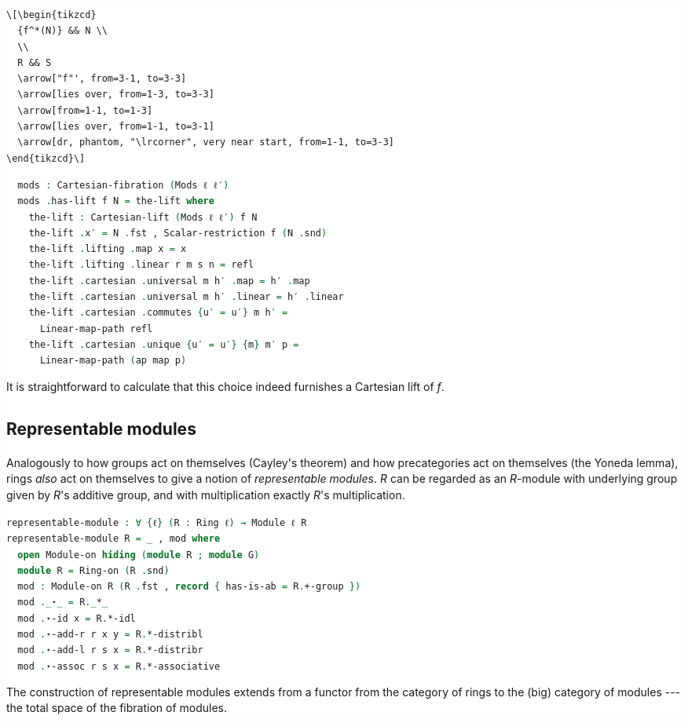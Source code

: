 ~~~{.quiver}
\[\begin{tikzcd}
  {f^*(N)} && N \\
  \\
  R && S
  \arrow["f"', from=3-1, to=3-3]
  \arrow[lies over, from=1-3, to=3-3]
  \arrow[from=1-1, to=1-3]
  \arrow[lies over, from=1-1, to=3-1]
  \arrow[dr, phantom, "\lrcorner", very near start, from=1-1, to=3-3]
\end{tikzcd}\]
~~~

```agda
  mods : Cartesian-fibration (Mods ℓ ℓ′)
  mods .has-lift f N = the-lift where
    the-lift : Cartesian-lift (Mods ℓ ℓ′) f N
    the-lift .x′ = N .fst , Scalar-restriction f (N .snd)
    the-lift .lifting .map x = x
    the-lift .lifting .linear r m s n = refl
    the-lift .cartesian .universal m h′ .map = h′ .map
    the-lift .cartesian .universal m h′ .linear = h′ .linear
    the-lift .cartesian .commutes {u′ = u′} m h′ =
      Linear-map-path refl
    the-lift .cartesian .unique {u′ = u′} {m} m′ p =
      Linear-map-path (ap map p)
```

It is straightforward to calculate that this choice indeed furnishes a
Cartesian lift of $f$.

## Representable modules

Analogously to how groups act on themselves (Cayley's theorem) and how
precategories act on themselves (the Yoneda lemma), rings _also_ act on
themselves to give a notion of _representable modules_. $R$ can be
regarded as an $R$-module with underlying group given by $R$'s additive
group, and with multiplication exactly $R$'s multiplication.

```agda
representable-module : ∀ {ℓ} (R : Ring ℓ) → Module ℓ R
representable-module R = _ , mod where
  open Module-on hiding (module R ; module G)
  module R = Ring-on (R .snd)
  mod : Module-on R (R .fst , record { has-is-ab = R.+-group })
  mod ._⋆_ = R._*_
  mod .⋆-id x = R.*-idl
  mod .⋆-add-r r x y = R.*-distribl
  mod .⋆-add-l r s x = R.*-distribr
  mod .⋆-assoc r s x = R.*-associative
```

The construction of representable modules extends from a functor from
the category of rings to the (big) category of modules --- the total
space of the fibration of modules.


[functors]: Cat.Abelian.Instances.Functor.html
[displayed over]: Cat.Displayed.Base.html
[$\Ab$-category]: Cat.Abelian.Base.html#ab-enriched-categories